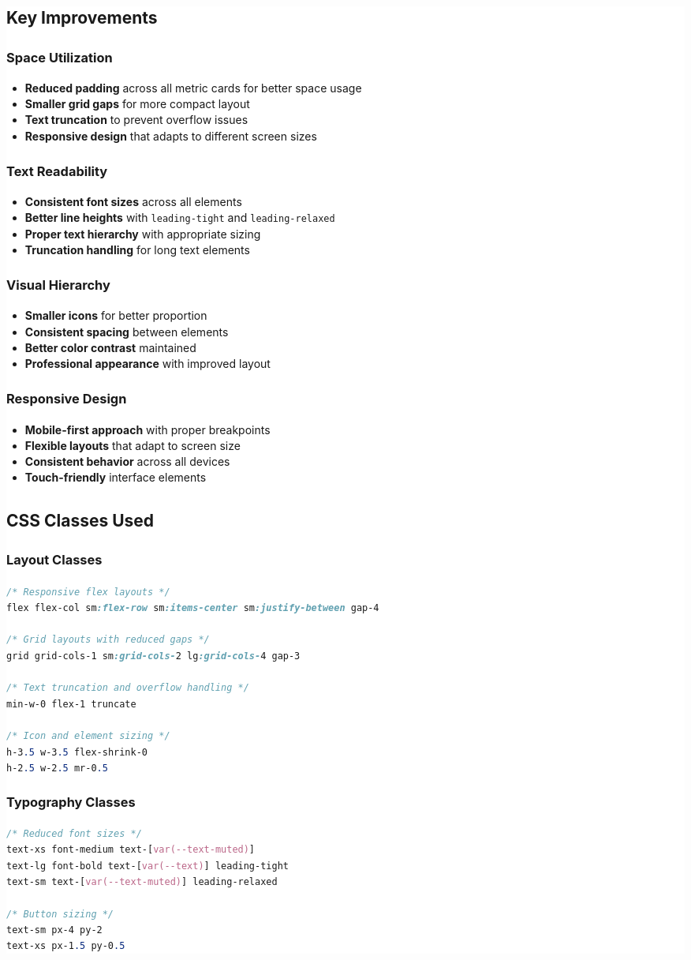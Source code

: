 ## Key Improvements

### **Space Utilization**
- **Reduced padding** across all metric cards for better space usage
- **Smaller grid gaps** for more compact layout
- **Text truncation** to prevent overflow issues
- **Responsive design** that adapts to different screen sizes

### **Text Readability**
- **Consistent font sizes** across all elements
- **Better line heights** with `leading-tight` and `leading-relaxed`
- **Proper text hierarchy** with appropriate sizing
- **Truncation handling** for long text elements

### **Visual Hierarchy**
- **Smaller icons** for better proportion
- **Consistent spacing** between elements
- **Better color contrast** maintained
- **Professional appearance** with improved layout

### **Responsive Design**
- **Mobile-first approach** with proper breakpoints
- **Flexible layouts** that adapt to screen size
- **Consistent behavior** across all devices
- **Touch-friendly** interface elements

## CSS Classes Used

### **Layout Classes**
```css
/* Responsive flex layouts */
flex flex-col sm:flex-row sm:items-center sm:justify-between gap-4

/* Grid layouts with reduced gaps */
grid grid-cols-1 sm:grid-cols-2 lg:grid-cols-4 gap-3

/* Text truncation and overflow handling */
min-w-0 flex-1 truncate

/* Icon and element sizing */
h-3.5 w-3.5 flex-shrink-0
h-2.5 w-2.5 mr-0.5
```

### **Typography Classes**
```css
/* Reduced font sizes */
text-xs font-medium text-[var(--text-muted)]
text-lg font-bold text-[var(--text)] leading-tight
text-sm text-[var(--text-muted)] leading-relaxed

/* Button sizing */
text-sm px-4 py-2
text-xs px-1.5 py-0.5
```
